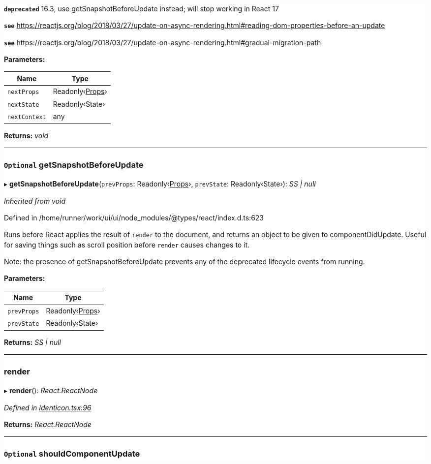 **`deprecated`** 16.3, use getSnapshotBeforeUpdate instead; will stop working in React 17

**`see`** https://reactjs.org/blog/2018/03/27/update-on-async-rendering.html#reading-dom-properties-before-an-update

**`see`** https://reactjs.org/blog/2018/03/27/update-on-async-rendering.html#gradual-migration-path

**Parameters:**

Name | Type |
------ | ------ |
`nextProps` | Readonly‹[Props](../interfaces/_types_.props.md)› |
`nextState` | Readonly‹State› |
`nextContext` | any |

**Returns:** *void*

___

### `Optional` getSnapshotBeforeUpdate

▸ **getSnapshotBeforeUpdate**(`prevProps`: Readonly‹[Props](../interfaces/_types_.props.md)›, `prevState`: Readonly‹State›): *SS | null*

*Inherited from void*

Defined in /home/runner/work/ui/ui/node_modules/@types/react/index.d.ts:623

Runs before React applies the result of `render` to the document, and
returns an object to be given to componentDidUpdate. Useful for saving
things such as scroll position before `render` causes changes to it.

Note: the presence of getSnapshotBeforeUpdate prevents any of the deprecated
lifecycle events from running.

**Parameters:**

Name | Type |
------ | ------ |
`prevProps` | Readonly‹[Props](../interfaces/_types_.props.md)› |
`prevState` | Readonly‹State› |

**Returns:** *SS | null*

___

###  render

▸ **render**(): *React.ReactNode*

*Defined in [Identicon.tsx:96](https://github.com/polkadot-js/ui/blob/391ab513/packages/react-identicon/src/Identicon.tsx#L96)*

**Returns:** *React.ReactNode*

___

### `Optional` shouldComponentUpdate
